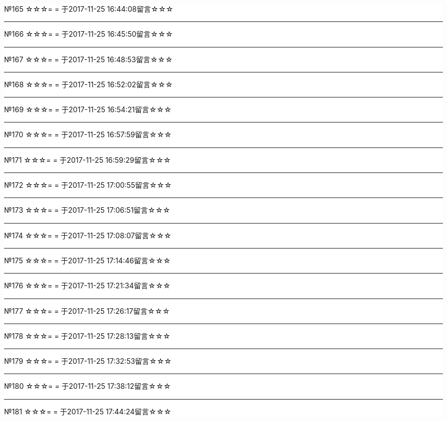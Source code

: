 №165 ☆☆☆= = 于2017-11-25 16:44:08留言☆☆☆

- - - - -

№166 ☆☆☆= = 于2017-11-25 16:45:50留言☆☆☆

- - - - -

№167 ☆☆☆= = 于2017-11-25 16:48:53留言☆☆☆

- - - - -

№168 ☆☆☆= = 于2017-11-25 16:52:02留言☆☆☆

- - - - -

№169 ☆☆☆= = 于2017-11-25 16:54:21留言☆☆☆

- - - - -

№170 ☆☆☆= = 于2017-11-25 16:57:59留言☆☆☆

- - - - -

№171 ☆☆☆= = 于2017-11-25 16:59:29留言☆☆☆

- - - - -

№172 ☆☆☆= = 于2017-11-25 17:00:55留言☆☆☆

- - - - -

№173 ☆☆☆= = 于2017-11-25 17:06:51留言☆☆☆

- - - - -

№174 ☆☆☆= = 于2017-11-25 17:08:07留言☆☆☆

- - - - -

№175 ☆☆☆= = 于2017-11-25 17:14:46留言☆☆☆

- - - - -

№176 ☆☆☆= = 于2017-11-25 17:21:34留言☆☆☆

- - - - -

№177 ☆☆☆= = 于2017-11-25 17:26:17留言☆☆☆

- - - - -

№178 ☆☆☆= = 于2017-11-25 17:28:13留言☆☆☆

- - - - -

№179 ☆☆☆= = 于2017-11-25 17:32:53留言☆☆☆

- - - - -

№180 ☆☆☆= = 于2017-11-25 17:38:12留言☆☆☆

- - - - -

№181 ☆☆☆= = 于2017-11-25 17:44:24留言☆☆☆
